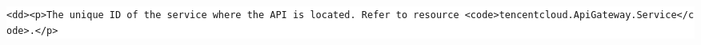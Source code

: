     <dd><p>The unique ID of the service where the API is located. Refer to resource <code>tencentcloud.ApiGateway.Service</code>.</p>
